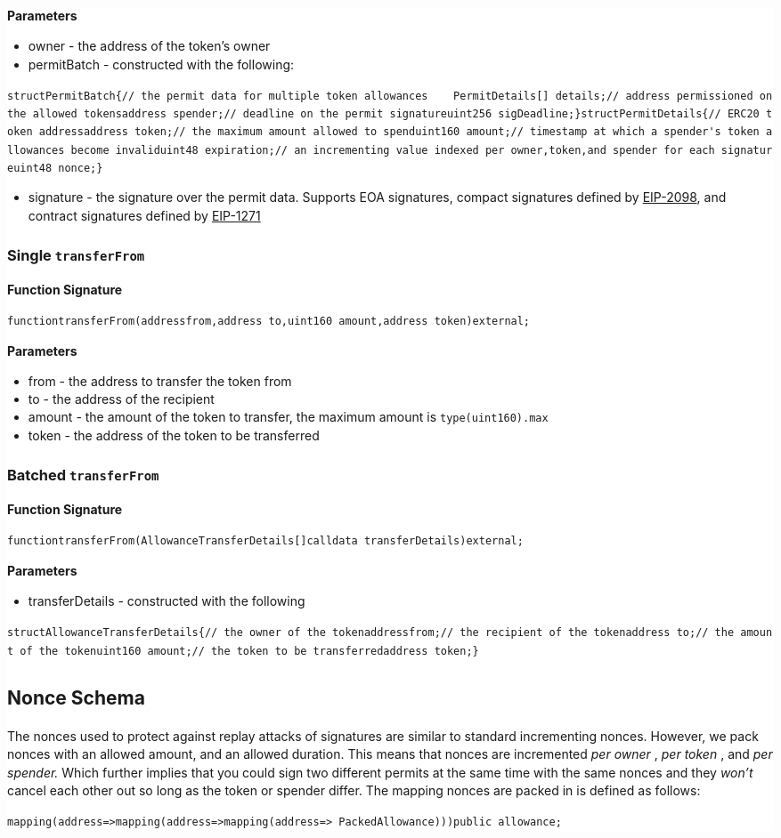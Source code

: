 **Parameters**
  * owner - the address of the token’s owner
  * permitBatch - constructed with the following:


```
structPermitBatch{// the permit data for multiple token allowances    PermitDetails[] details;// address permissioned on the allowed tokensaddress spender;// deadline on the permit signatureuint256 sigDeadline;}structPermitDetails{// ERC20 token addressaddress token;// the maximum amount allowed to spenduint160 amount;// timestamp at which a spender's token allowances become invaliduint48 expiration;// an incrementing value indexed per owner,token,and spender for each signatureuint48 nonce;}
```

  * signature - the signature over the permit data. Supports EOA signatures, compact signatures defined by [EIP-2098](https://eips.ethereum.org/EIPS/eip-2098), and contract signatures defined by [EIP-1271](https://eips.ethereum.org/EIPS/eip-1271)


### Single `transferFrom`[​](https://docs.uniswap.org/contracts/permit2/reference/allowance-transfer#single-transferfrom "Direct link to single-transferfrom")
**Function Signature**
```
functiontransferFrom(addressfrom,address to,uint160 amount,address token)external;
```

**Parameters**
  * from - the address to transfer the token from
  * to - the address of the recipient
  * amount - the amount of the token to transfer, the maximum amount is `type(uint160).max`
  * token - the address of the token to be transferred


### Batched `transferFrom`[​](https://docs.uniswap.org/contracts/permit2/reference/allowance-transfer#batched-transferfrom "Direct link to batched-transferfrom")
**Function Signature**
```
functiontransferFrom(AllowanceTransferDetails[]calldata transferDetails)external;
```

**Parameters**
  * transferDetails - constructed with the following


```
structAllowanceTransferDetails{// the owner of the tokenaddressfrom;// the recipient of the tokenaddress to;// the amount of the tokenuint160 amount;// the token to be transferredaddress token;}
```

## Nonce Schema[​](https://docs.uniswap.org/contracts/permit2/reference/allowance-transfer#nonce-schema "Direct link to Nonce Schema")
The nonces used to protect against replay attacks of signatures are similar to standard incrementing nonces. However, we pack nonces with an allowed amount, and an allowed duration. This means that nonces are incremented _per owner_ , _per token_ , and _per spender._ Which further implies that you could sign two different permits at the same time with the same nonces and they _won’t_ cancel each other out so long as the token or spender differ.
The mapping nonces are packed in is defined as follows:
```
mapping(address=>mapping(address=>mapping(address=> PackedAllowance)))public allowance;
```
